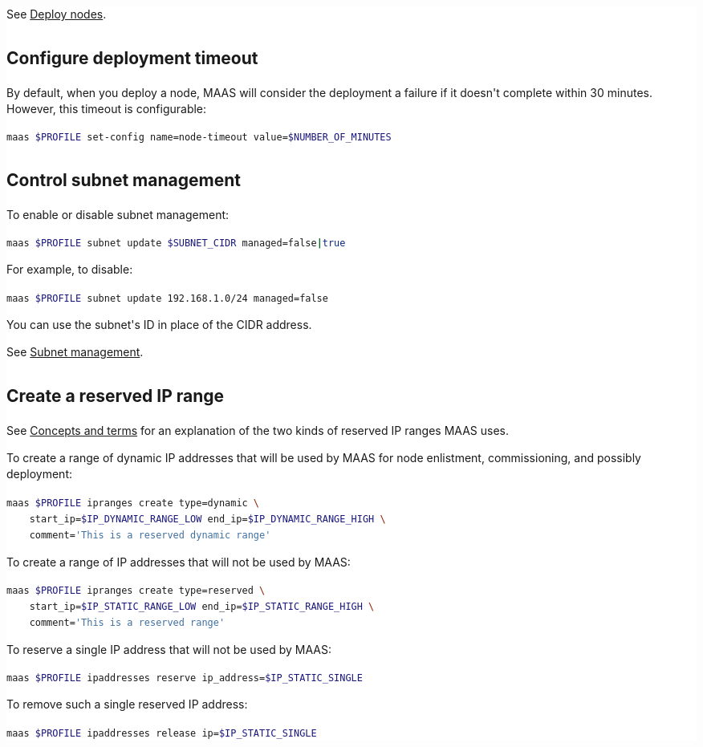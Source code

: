 See [Deploy nodes](/t/deploy-machines/825).

<h2 id="heading--configure-deployment-timeout">Configure deployment timeout</h2>

By default, when you deploy a node, MAAS will consider the deployment a failure if it doesn't complete within 30 minutes. However, this timeout is configurable:

``` bash
maas $PROFILE set-config name=node-timeout value=$NUMBER_OF_MINUTES
```


<h2 id="heading--control-subnet-management">Control subnet management</h2>

To enable or disable subnet management:

``` bash
maas $PROFILE subnet update $SUBNET_CIDR managed=false|true
```

For example, to disable:

``` bash
maas $PROFILE subnet update 192.168.1.0/24 managed=false
```

You can use the subnet's ID in place of the CIDR address.

See [Subnet management](/t/subnet-management/766).

<h2 id="heading--create-a-reserved-ip-range">Create a reserved IP range</h2>

See [Concepts and terms](/t/concepts-and-terms/785#heading--ip-ranges) for an explanation of the two kinds of reserved IP ranges MAAS uses.

To create a range of dynamic IP addresses that will be used by MAAS for node enlistment, commissioning, and possibly deployment:

``` bash
maas $PROFILE ipranges create type=dynamic \
    start_ip=$IP_DYNAMIC_RANGE_LOW end_ip=$IP_DYNAMIC_RANGE_HIGH \
    comment='This is a reserved dynamic range'
```

To create a range of IP addresses that will not be used by MAAS:

``` bash
maas $PROFILE ipranges create type=reserved \
    start_ip=$IP_STATIC_RANGE_LOW end_ip=$IP_STATIC_RANGE_HIGH \
    comment='This is a reserved range'
```

To reserve a single IP address that will not be used by MAAS:

``` bash
maas $PROFILE ipaddresses reserve ip_address=$IP_STATIC_SINGLE
```

To remove such a single reserved IP address:

``` bash
maas $PROFILE ipaddresses release ip=$IP_STATIC_SINGLE
```
